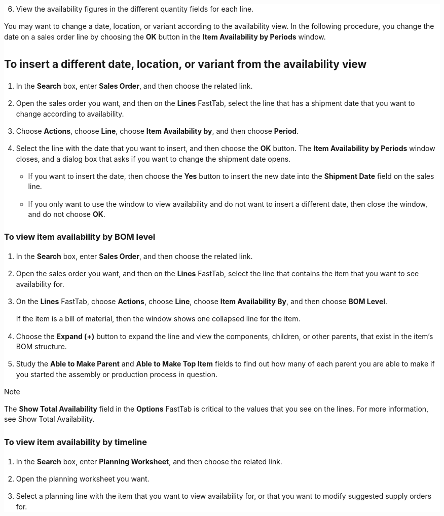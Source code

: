 6.  View the availability figures in the different quantity fields for each line.  
  
 You may want to change a date, location, or variant according to the availability view. In the following procedure, you change the date on a sales order line by choosing the **OK** button in the **Item Availability by Periods** window.  
  
##  <a name="BKMK_Toinsertadifferentdatelocationorvariantfromtheavailabilityview"></a> To insert a different date, location, or variant from the availability view  
  
1.  In the **Search** box, enter **Sales Order**, and then choose the related link.  
  
2.  Open the sales order you want, and then on the **Lines** FastTab, select the line that has a shipment date that you want to change according to availability.  
  
3.  Choose **Actions**, choose **Line**, choose **Item Availability by**, and then choose **Period**.  
  
4.  Select the line with the date that you want to insert, and then choose the **OK** button. The **Item Availability by Periods** window closes, and a dialog box that asks if you want to change the shipment date opens.  
  
    -   If you want to insert the date, then choose the **Yes** button to insert the new date into the **Shipment Date** field on the sales line.  
  
    -   If you only want to use the window to view availability and do not want to insert a different date, then close the window, and do not choose **OK**.  
  
### To view item availability by BOM level  
  
1.  In the **Search** box, enter **Sales Order**, and then choose the related link.  
  
2.  Open the sales order you want, and then on the **Lines** FastTab, select the line that contains the item that you want to see availability for.  
  
3.  On the **Lines** FastTab, choose **Actions**, choose **Line**, choose **Item Availability By**, and then choose **BOM Level**.  
  
     If the item is a bill of material, then the window shows one collapsed line for the item.  
  
4.  Choose the **Expand \(\+\)** button to expand the line and view the components, children, or other parents, that exist in the item’s BOM structure.  
  
5.  Study the **Able to Make Parent** and **Able to Make Top Item** fields to find out how many of each parent you are able to make if you started the assembly or production process in question.  
  
> [!NOTE]  
>  The **Show Total Availability** field in the **Options** FastTab is critical to the values that you see on the lines. For more information, see Show Total Availability.  
  
### To view item availability by timeline  
  
1.  In the **Search** box, enter **Planning Worksheet**, and then choose the related link.  
  
2.  Open the planning worksheet you want.  
  
3.  Select a planning line with the item that you want to view availability for, or that you want to modify suggested supply orders for.  
  